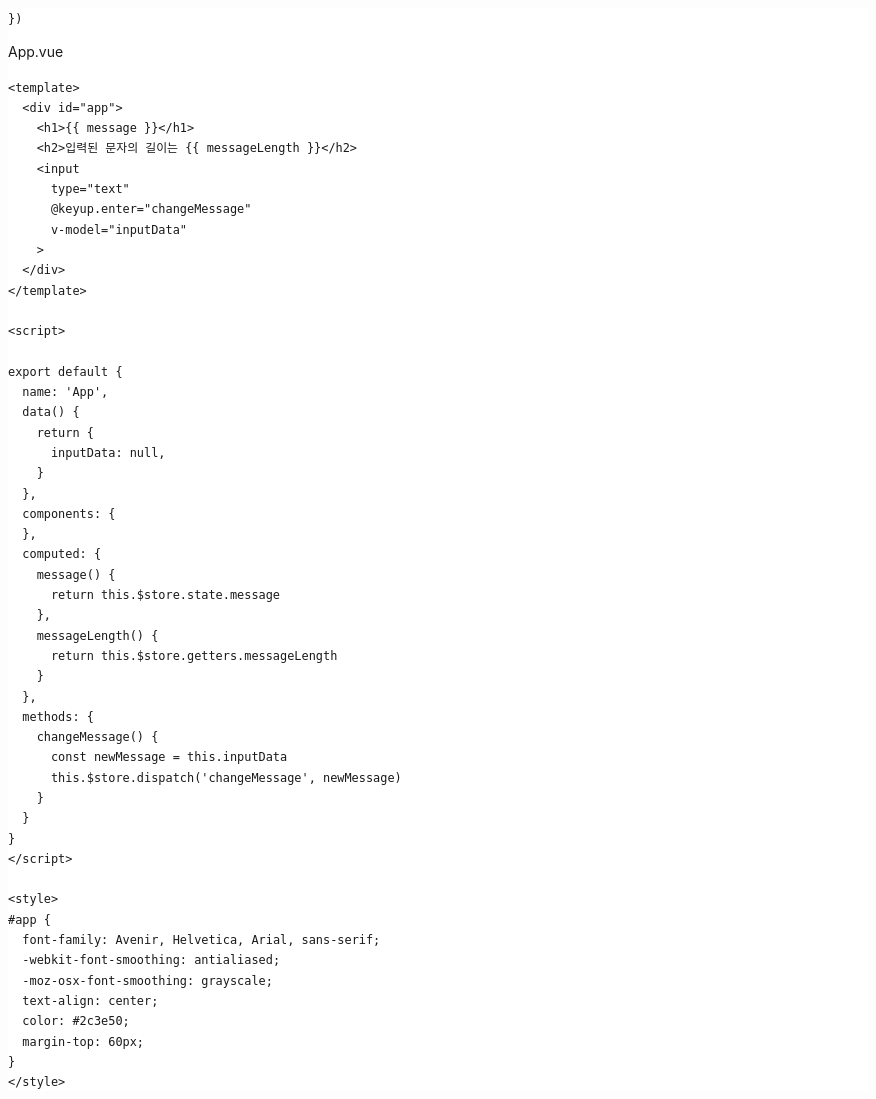 ```javascript
})

```

App.vue

```vue
<template>
  <div id="app">
    <h1>{{ message }}</h1>
    <h2>입력된 문자의 길이는 {{ messageLength }}</h2>
    <input
      type="text"
      @keyup.enter="changeMessage"
      v-model="inputData"
    >
  </div>
</template>

<script>

export default {
  name: 'App',
  data() {
    return {
      inputData: null,
    }
  },
  components: {
  },
  computed: {
    message() {
      return this.$store.state.message
    },
    messageLength() {
      return this.$store.getters.messageLength
    }
  },
  methods: {
    changeMessage() {
      const newMessage = this.inputData
      this.$store.dispatch('changeMessage', newMessage)
    }
  }
}
</script>

<style>
#app {
  font-family: Avenir, Helvetica, Arial, sans-serif;
  -webkit-font-smoothing: antialiased;
  -moz-osx-font-smoothing: grayscale;
  text-align: center;
  color: #2c3e50;
  margin-top: 60px;
}
</style>
```
